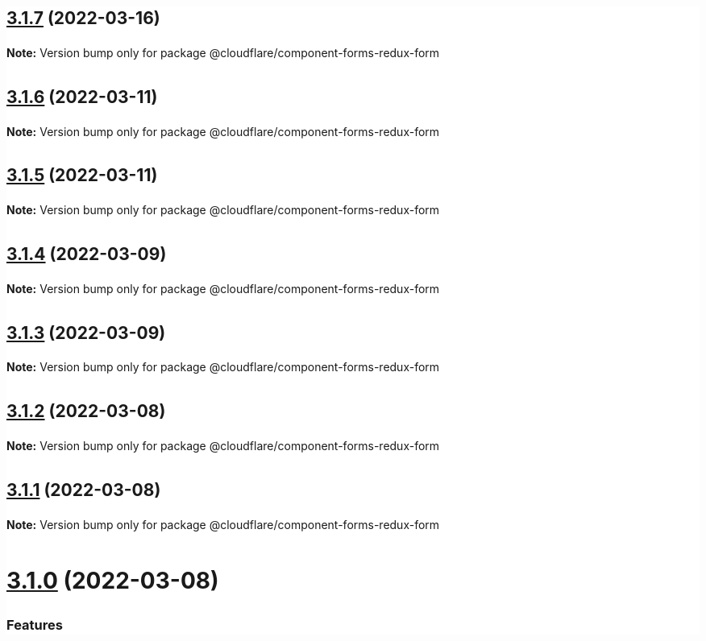 ## [3.1.7](http://stash.cfops.it:7999/fe/stratus/compare/@cloudflare/component-forms-redux-form@3.1.6...@cloudflare/component-forms-redux-form@3.1.7) (2022-03-16)

**Note:** Version bump only for package @cloudflare/component-forms-redux-form

## [3.1.6](http://stash.cfops.it:7999/fe/stratus/compare/@cloudflare/component-forms-redux-form@3.1.5...@cloudflare/component-forms-redux-form@3.1.6) (2022-03-11)

**Note:** Version bump only for package @cloudflare/component-forms-redux-form

## [3.1.5](http://stash.cfops.it:7999/fe/stratus/compare/@cloudflare/component-forms-redux-form@3.1.4...@cloudflare/component-forms-redux-form@3.1.5) (2022-03-11)

**Note:** Version bump only for package @cloudflare/component-forms-redux-form

## [3.1.4](http://stash.cfops.it:7999/fe/stratus/compare/@cloudflare/component-forms-redux-form@3.1.3...@cloudflare/component-forms-redux-form@3.1.4) (2022-03-09)

**Note:** Version bump only for package @cloudflare/component-forms-redux-form

## [3.1.3](http://stash.cfops.it:7999/fe/stratus/compare/@cloudflare/component-forms-redux-form@3.1.2...@cloudflare/component-forms-redux-form@3.1.3) (2022-03-09)

**Note:** Version bump only for package @cloudflare/component-forms-redux-form

## [3.1.2](http://stash.cfops.it:7999/fe/stratus/compare/@cloudflare/component-forms-redux-form@3.1.1...@cloudflare/component-forms-redux-form@3.1.2) (2022-03-08)

**Note:** Version bump only for package @cloudflare/component-forms-redux-form

## [3.1.1](http://stash.cfops.it:7999/fe/stratus/compare/@cloudflare/component-forms-redux-form@3.1.0...@cloudflare/component-forms-redux-form@3.1.1) (2022-03-08)

**Note:** Version bump only for package @cloudflare/component-forms-redux-form

# [3.1.0](http://stash.cfops.it:7999/fe/stratus/compare/@cloudflare/component-forms-redux-form@3.0.23...@cloudflare/component-forms-redux-form@3.1.0) (2022-03-08)

### Features
